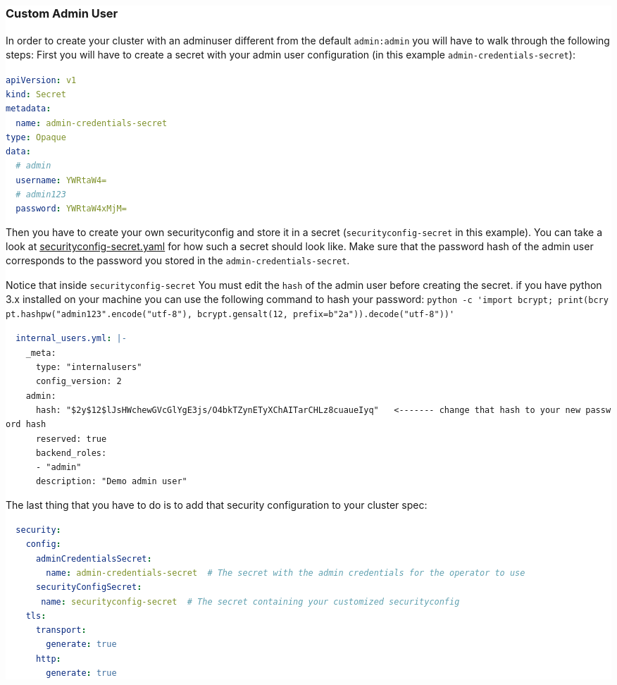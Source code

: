 ### Custom Admin User

In order to create your cluster with an adminuser different from the default `admin:admin` you will have to walk through the following steps:
First you will have to create a secret with your admin user configuration (in this example `admin-credentials-secret`):

```yaml
apiVersion: v1
kind: Secret
metadata:
  name: admin-credentials-secret
type: Opaque
data:
  # admin
  username: YWRtaW4=
  # admin123
  password: YWRtaW4xMjM=
```

Then you have to create your own securityconfig and store it in a secret (`securityconfig-secret` in this example). You can take a look at [securityconfig-secret.yaml](../../opensearch-operator/examples/securityconfig-secret.yaml) for how such a secret should look like.
Make sure that the password hash of the admin user corresponds to the password you stored in the `admin-credentials-secret`.

Notice that inside `securityconfig-secret` You must edit the `hash` of the admin user before creating the secret. if you have python 3.x installed on your machine you can use the following command to hash your password: `python -c 'import bcrypt; print(bcrypt.hashpw("admin123".encode("utf-8"), bcrypt.gensalt(12, prefix=b"2a")).decode("utf-8"))'`

```yaml
  internal_users.yml: |-
    _meta:
      type: "internalusers"
      config_version: 2
    admin:
      hash: "$2y$12$lJsHWchewGVcGlYgE3js/O4bkTZynETyXChAITarCHLz8cuaueIyq"   <------- change that hash to your new password hash
      reserved: true
      backend_roles:
      - "admin"
      description: "Demo admin user"
  ```

The last thing that you have to do is to add that security configuration to your cluster spec:

```yaml
  security:
    config:
      adminCredentialsSecret:
        name: admin-credentials-secret  # The secret with the admin credentials for the operator to use
      securityConfigSecret:
       name: securityconfig-secret  # The secret containing your customized securityconfig
    tls:
      transport:
        generate: true
      http:
        generate: true
```
